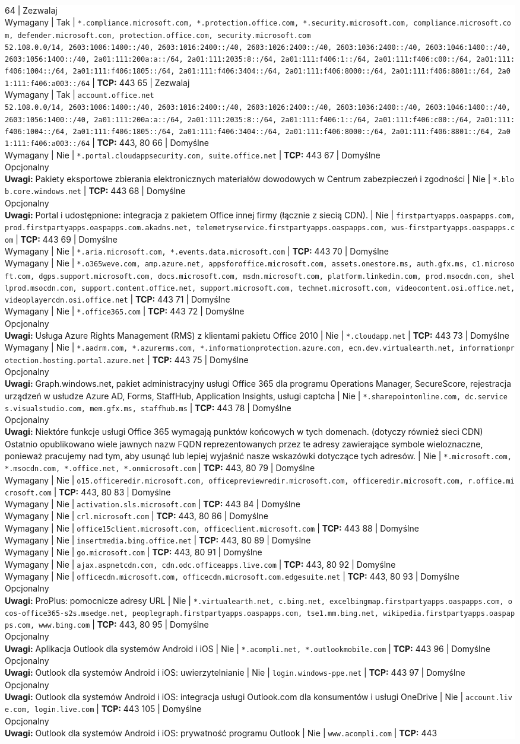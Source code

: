 64 | Zezwalaj<BR>Wymagany | Tak | `*.compliance.microsoft.com, *.protection.office.com, *.security.microsoft.com, compliance.microsoft.com, defender.microsoft.com, protection.office.com, security.microsoft.com`<BR>`52.108.0.0/14, 2603:1006:1400::/40, 2603:1016:2400::/40, 2603:1026:2400::/40, 2603:1036:2400::/40, 2603:1046:1400::/40, 2603:1056:1400::/40, 2a01:111:200a:a::/64, 2a01:111:2035:8::/64, 2a01:111:f406:1::/64, 2a01:111:f406:c00::/64, 2a01:111:f406:1004::/64, 2a01:111:f406:1805::/64, 2a01:111:f406:3404::/64, 2a01:111:f406:8000::/64, 2a01:111:f406:8801::/64, 2a01:111:f406:a003::/64` | **TCP:** 443
65 | Zezwalaj<BR>Wymagany | Tak | `account.office.net`<BR>`52.108.0.0/14, 2603:1006:1400::/40, 2603:1016:2400::/40, 2603:1026:2400::/40, 2603:1036:2400::/40, 2603:1046:1400::/40, 2603:1056:1400::/40, 2a01:111:200a:a::/64, 2a01:111:2035:8::/64, 2a01:111:f406:1::/64, 2a01:111:f406:c00::/64, 2a01:111:f406:1004::/64, 2a01:111:f406:1805::/64, 2a01:111:f406:3404::/64, 2a01:111:f406:8000::/64, 2a01:111:f406:8801::/64, 2a01:111:f406:a003::/64` | **TCP:** 443, 80
66 | Domyślne<BR>Wymagany | Nie | `*.portal.cloudappsecurity.com, suite.office.net` | **TCP:** 443
67 | Domyślne<BR>Opcjonalny<BR>**Uwagi:** Pakiety eksportowe zbierania elektronicznych materiałów dowodowych w Centrum zabezpieczeń i zgodności | Nie | `*.blob.core.windows.net` | **TCP:** 443
68 | Domyślne<BR>Opcjonalny<BR>**Uwagi:** Portal i udostępnione: integracja z pakietem Office innej firmy (łącznie z siecią CDN). | Nie | `firstpartyapps.oaspapps.com, prod.firstpartyapps.oaspapps.com.akadns.net, telemetryservice.firstpartyapps.oaspapps.com, wus-firstpartyapps.oaspapps.com` | **TCP:** 443
69 | Domyślne<BR>Wymagany | Nie | `*.aria.microsoft.com, *.events.data.microsoft.com` | **TCP:** 443
70 | Domyślne<BR>Wymagany | Nie | `*.o365weve.com, amp.azure.net, appsforoffice.microsoft.com, assets.onestore.ms, auth.gfx.ms, c1.microsoft.com, dgps.support.microsoft.com, docs.microsoft.com, msdn.microsoft.com, platform.linkedin.com, prod.msocdn.com, shellprod.msocdn.com, support.content.office.net, support.microsoft.com, technet.microsoft.com, videocontent.osi.office.net, videoplayercdn.osi.office.net` | **TCP:** 443
71 | Domyślne<BR>Wymagany | Nie | `*.office365.com` | **TCP:** 443
72 | Domyślne<BR>Opcjonalny<BR>**Uwagi:** Usługa Azure Rights Management (RMS) z klientami pakietu Office 2010 | Nie | `*.cloudapp.net` | **TCP:** 443
73 | Domyślne<BR>Wymagany | Nie | `*.aadrm.com, *.azurerms.com, *.informationprotection.azure.com, ecn.dev.virtualearth.net, informationprotection.hosting.portal.azure.net` | **TCP:** 443
75 | Domyślne<BR>Opcjonalny<BR>**Uwagi:** Graph.windows.net, pakiet administracyjny usługi Office 365 dla programu Operations Manager, SecureScore, rejestracja urządzeń w usłudze Azure AD, Forms, StaffHub, Application Insights, usługi captcha | Nie | `*.sharepointonline.com, dc.services.visualstudio.com, mem.gfx.ms, staffhub.ms` | **TCP:** 443
78 | Domyślne<BR>Opcjonalny<BR>**Uwagi:** Niektóre funkcje usługi Office 365 wymagają punktów końcowych w tych domenach. (dotyczy również sieci CDN) Ostatnio opublikowano wiele jawnych nazw FQDN reprezentowanych przez te adresy zawierające symbole wieloznaczne, ponieważ pracujemy nad tym, aby usunąć lub lepiej wyjaśnić nasze wskazówki dotyczące tych adresów. | Nie | `*.microsoft.com, *.msocdn.com, *.office.net, *.onmicrosoft.com` | **TCP:** 443, 80
79 | Domyślne<BR>Wymagany | Nie | `o15.officeredir.microsoft.com, officepreviewredir.microsoft.com, officeredir.microsoft.com, r.office.microsoft.com` | **TCP:** 443, 80
83 | Domyślne<BR>Wymagany | Nie | `activation.sls.microsoft.com` | **TCP:** 443
84 | Domyślne<BR>Wymagany | Nie | `crl.microsoft.com` | **TCP:** 443, 80
86 | Domyślne<BR>Wymagany | Nie | `office15client.microsoft.com, officeclient.microsoft.com` | **TCP:** 443
88 | Domyślne<BR>Wymagany | Nie | `insertmedia.bing.office.net` | **TCP:** 443, 80
89 | Domyślne<BR>Wymagany | Nie | `go.microsoft.com` | **TCP:** 443, 80
91 | Domyślne<BR>Wymagany | Nie | `ajax.aspnetcdn.com, cdn.odc.officeapps.live.com` | **TCP:** 443, 80
92 | Domyślne<BR>Wymagany | Nie | `officecdn.microsoft.com, officecdn.microsoft.com.edgesuite.net` | **TCP:** 443, 80
93 | Domyślne<BR>Opcjonalny<BR>**Uwagi:** ProPlus: pomocnicze adresy URL | Nie | `*.virtualearth.net, c.bing.net, excelbingmap.firstpartyapps.oaspapps.com, ocos-office365-s2s.msedge.net, peoplegraph.firstpartyapps.oaspapps.com, tse1.mm.bing.net, wikipedia.firstpartyapps.oaspapps.com, www.bing.com` | **TCP:** 443, 80
95 | Domyślne<BR>Opcjonalny<BR>**Uwagi:** Aplikacja Outlook dla systemów Android i iOS | Nie | `*.acompli.net, *.outlookmobile.com` | **TCP:** 443
96 | Domyślne<BR>Opcjonalny<BR>**Uwagi:** Outlook dla systemów Android i iOS: uwierzytelnianie | Nie | `login.windows-ppe.net` | **TCP:** 443
97 | Domyślne<BR>Opcjonalny<BR>**Uwagi:** Outlook dla systemów Android i iOS: integracja usługi Outlook.com dla konsumentów i usługi OneDrive | Nie | `account.live.com, login.live.com` | **TCP:** 443
105 | Domyślne<BR>Opcjonalny<BR>**Uwagi:** Outlook dla systemów Android i iOS: prywatność programu Outlook | Nie | `www.acompli.com` | **TCP:** 443